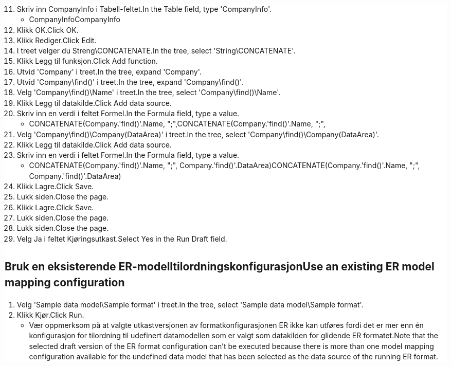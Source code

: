 11. <span data-ttu-id="4ffb4-208">Skriv inn CompanyInfo i Tabell-feltet.</span><span class="sxs-lookup"><span data-stu-id="4ffb4-208">In the Table field, type 'CompanyInfo'.</span></span>
    * <span data-ttu-id="4ffb4-209">CompanyInfo</span><span class="sxs-lookup"><span data-stu-id="4ffb4-209">CompanyInfo</span></span>  
12. <span data-ttu-id="4ffb4-210">Klikk OK.</span><span class="sxs-lookup"><span data-stu-id="4ffb4-210">Click OK.</span></span>
13. <span data-ttu-id="4ffb4-211">Klikk Rediger.</span><span class="sxs-lookup"><span data-stu-id="4ffb4-211">Click Edit.</span></span>
14. <span data-ttu-id="4ffb4-212">I treet velger du Streng\CONCATENATE.</span><span class="sxs-lookup"><span data-stu-id="4ffb4-212">In the tree, select 'String\CONCATENATE'.</span></span>
15. <span data-ttu-id="4ffb4-213">Klikk Legg til funksjon.</span><span class="sxs-lookup"><span data-stu-id="4ffb4-213">Click Add function.</span></span>
16. <span data-ttu-id="4ffb4-214">Utvid 'Company' i treet.</span><span class="sxs-lookup"><span data-stu-id="4ffb4-214">In the tree, expand 'Company'.</span></span>
17. <span data-ttu-id="4ffb4-215">Utvid 'Company\find()' i treet.</span><span class="sxs-lookup"><span data-stu-id="4ffb4-215">In the tree, expand 'Company\find()'.</span></span>
18. <span data-ttu-id="4ffb4-216">Velg 'Company\find()\Name' i treet.</span><span class="sxs-lookup"><span data-stu-id="4ffb4-216">In the tree, select 'Company\find()\Name'.</span></span>
19. <span data-ttu-id="4ffb4-217">Klikk Legg til datakilde.</span><span class="sxs-lookup"><span data-stu-id="4ffb4-217">Click Add data source.</span></span>
20. <span data-ttu-id="4ffb4-218">Skriv inn en verdi i feltet Formel.</span><span class="sxs-lookup"><span data-stu-id="4ffb4-218">In the Formula field, type a value.</span></span>
    * <span data-ttu-id="4ffb4-219">CONCATENATE(Company.'find()'.Name, ";",</span><span class="sxs-lookup"><span data-stu-id="4ffb4-219">CONCATENATE(Company.'find()'.Name, ";",</span></span>  
21. <span data-ttu-id="4ffb4-220">Velg 'Company\find()\Company(DataArea)' i treet.</span><span class="sxs-lookup"><span data-stu-id="4ffb4-220">In the tree, select 'Company\find()\Company(DataArea)'.</span></span>
22. <span data-ttu-id="4ffb4-221">Klikk Legg til datakilde.</span><span class="sxs-lookup"><span data-stu-id="4ffb4-221">Click Add data source.</span></span>
23. <span data-ttu-id="4ffb4-222">Skriv inn en verdi i feltet Formel.</span><span class="sxs-lookup"><span data-stu-id="4ffb4-222">In the Formula field, type a value.</span></span>
    * <span data-ttu-id="4ffb4-223">CONCATENATE(Company.'find()'.Name, ";", Company.'find()'.DataArea)</span><span class="sxs-lookup"><span data-stu-id="4ffb4-223">CONCATENATE(Company.'find()'.Name, ";", Company.'find()'.DataArea)</span></span>  
24. <span data-ttu-id="4ffb4-224">Klikk Lagre.</span><span class="sxs-lookup"><span data-stu-id="4ffb4-224">Click Save.</span></span>
25. <span data-ttu-id="4ffb4-225">Lukk siden.</span><span class="sxs-lookup"><span data-stu-id="4ffb4-225">Close the page.</span></span>
26. <span data-ttu-id="4ffb4-226">Klikk Lagre.</span><span class="sxs-lookup"><span data-stu-id="4ffb4-226">Click Save.</span></span>
27. <span data-ttu-id="4ffb4-227">Lukk siden.</span><span class="sxs-lookup"><span data-stu-id="4ffb4-227">Close the page.</span></span>
28. <span data-ttu-id="4ffb4-228">Lukk siden.</span><span class="sxs-lookup"><span data-stu-id="4ffb4-228">Close the page.</span></span>
29. <span data-ttu-id="4ffb4-229">Velg Ja i feltet Kjøringsutkast.</span><span class="sxs-lookup"><span data-stu-id="4ffb4-229">Select Yes in the Run Draft field.</span></span>

## <a name="use-an-existing-er-model-mapping-configuration"></a><span data-ttu-id="4ffb4-230">Bruk en eksisterende ER-modelltilordningskonfigurasjon</span><span class="sxs-lookup"><span data-stu-id="4ffb4-230">Use an existing ER model mapping configuration</span></span>
1. <span data-ttu-id="4ffb4-231">Velg 'Sample data model\Sample format' i treet.</span><span class="sxs-lookup"><span data-stu-id="4ffb4-231">In the tree, select 'Sample data model\Sample format'.</span></span>
2. <span data-ttu-id="4ffb4-232">Klikk Kjør.</span><span class="sxs-lookup"><span data-stu-id="4ffb4-232">Click Run.</span></span>
    * <span data-ttu-id="4ffb4-233">Vær oppmerksom på at valgte utkastversjonen av formatkonfigurasjonen ER ikke kan utføres fordi det er mer enn én konfigurasjon for tilordning til udefinert datamodellen som er valgt som datakilden for glidende ER formatet.</span><span class="sxs-lookup"><span data-stu-id="4ffb4-233">Note that the selected draft version of the ER format configuration can’t be executed because there is more than one model mapping configuration available for the undefined data model that has been selected as the data source of the running ER format.</span></span>   